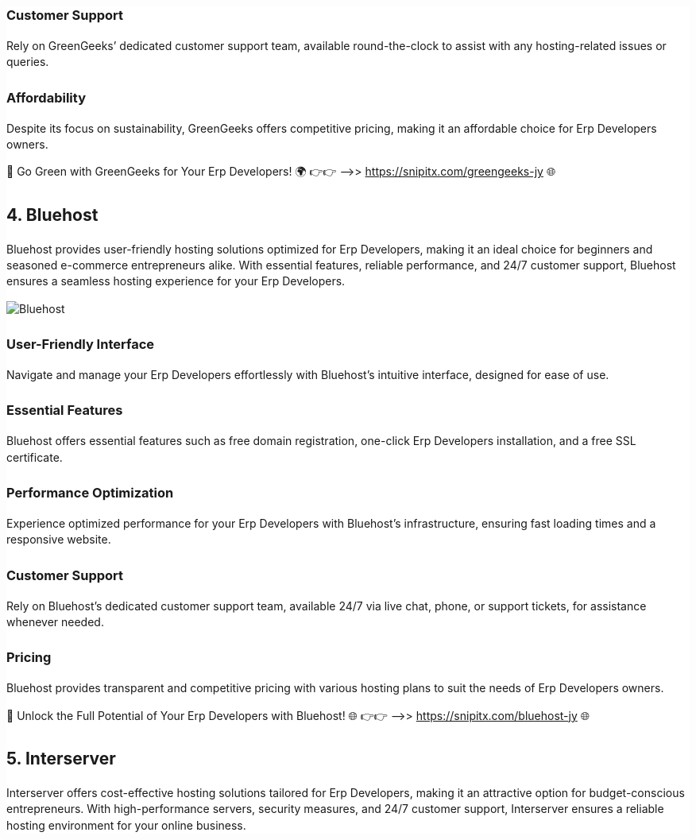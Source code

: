 ### Customer Support
Rely on GreenGeeks’ dedicated customer support team, available round-the-clock to assist with any hosting-related issues or queries.

### Affordability
Despite its focus on sustainability, GreenGeeks offers competitive pricing, making it an affordable choice for Erp Developers owners.

🌿 Go Green with GreenGeeks for Your Erp Developers! 🌍
👉👉 -->> https://snipitx.com/greengeeks-jy 🌐

## 4. Bluehost

Bluehost provides user-friendly hosting solutions optimized for Erp Developers, making it an ideal choice for beginners and seasoned e-commerce entrepreneurs alike. With essential features, reliable performance, and 24/7 customer support, Bluehost ensures a seamless hosting experience for your Erp Developers.

![Bluehost](https://i.imgur.com/PasFF9E.jpeg "Bluehost Hosting")

### User-Friendly Interface
Navigate and manage your Erp Developers effortlessly with Bluehost’s intuitive interface, designed for ease of use.

### Essential Features
Bluehost offers essential features such as free domain registration, one-click Erp Developers installation, and a free SSL certificate.

### Performance Optimization
Experience optimized performance for your Erp Developers with Bluehost’s infrastructure, ensuring fast loading times and a responsive website.

### Customer Support
Rely on Bluehost’s dedicated customer support team, available 24/7 via live chat, phone, or support tickets, for assistance whenever needed.

### Pricing
Bluehost provides transparent and competitive pricing with various hosting plans to suit the needs of Erp Developers owners.

🚀 Unlock the Full Potential of Your Erp Developers with Bluehost! 🌐
👉👉 -->> https://snipitx.com/bluehost-jy 🌐

## 5. Interserver

Interserver offers cost-effective hosting solutions tailored for Erp Developers, making it an attractive option for budget-conscious entrepreneurs. With high-performance servers, security measures, and 24/7 customer support, Interserver ensures a reliable hosting environment for your online business.
